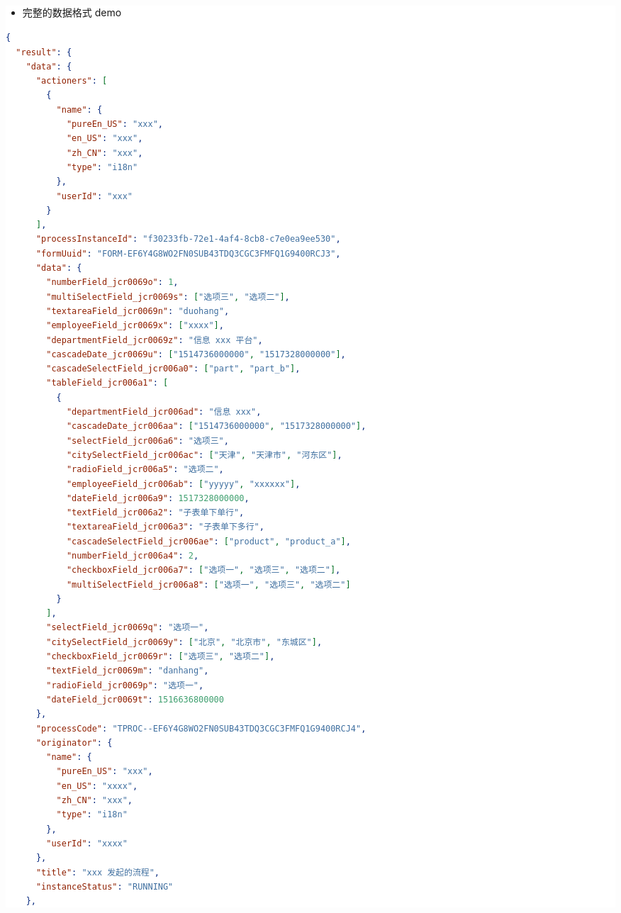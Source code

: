- 完整的数据格式 demo

```json
{
  "result": {
    "data": {
      "actioners": [
        {
          "name": {
            "pureEn_US": "xxx",
            "en_US": "xxx",
            "zh_CN": "xxx",
            "type": "i18n"
          },
          "userId": "xxx"
        }
      ],
      "processInstanceId": "f30233fb-72e1-4af4-8cb8-c7e0ea9ee530",
      "formUuid": "FORM-EF6Y4G8WO2FN0SUB43TDQ3CGC3FMFQ1G9400RCJ3",
      "data": {
        "numberField_jcr0069o": 1,
        "multiSelectField_jcr0069s": ["选项三", "选项二"],
        "textareaField_jcr0069n": "duohang",
        "employeeField_jcr0069x": ["xxxx"],
        "departmentField_jcr0069z": "信息 xxx 平台",
        "cascadeDate_jcr0069u": ["1514736000000", "1517328000000"],
        "cascadeSelectField_jcr006a0": ["part", "part_b"],
        "tableField_jcr006a1": [
          {
            "departmentField_jcr006ad": "信息 xxx",
            "cascadeDate_jcr006aa": ["1514736000000", "1517328000000"],
            "selectField_jcr006a6": "选项三",
            "citySelectField_jcr006ac": ["天津", "天津市", "河东区"],
            "radioField_jcr006a5": "选项二",
            "employeeField_jcr006ab": ["yyyyy", "xxxxxx"],
            "dateField_jcr006a9": 1517328000000,
            "textField_jcr006a2": "子表单下单行",
            "textareaField_jcr006a3": "子表单下多行",
            "cascadeSelectField_jcr006ae": ["product", "product_a"],
            "numberField_jcr006a4": 2,
            "checkboxField_jcr006a7": ["选项一", "选项三", "选项二"],
            "multiSelectField_jcr006a8": ["选项一", "选项三", "选项二"]
          }
        ],
        "selectField_jcr0069q": "选项一",
        "citySelectField_jcr0069y": ["北京", "北京市", "东城区"],
        "checkboxField_jcr0069r": ["选项三", "选项二"],
        "textField_jcr0069m": "danhang",
        "radioField_jcr0069p": "选项一",
        "dateField_jcr0069t": 1516636800000
      },
      "processCode": "TPROC--EF6Y4G8WO2FN0SUB43TDQ3CGC3FMFQ1G9400RCJ4",
      "originator": {
        "name": {
          "pureEn_US": "xxx",
          "en_US": "xxxx",
          "zh_CN": "xxx",
          "type": "i18n"
        },
        "userId": "xxxx"
      },
      "title": "xxx 发起的流程",
      "instanceStatus": "RUNNING"
    },
```